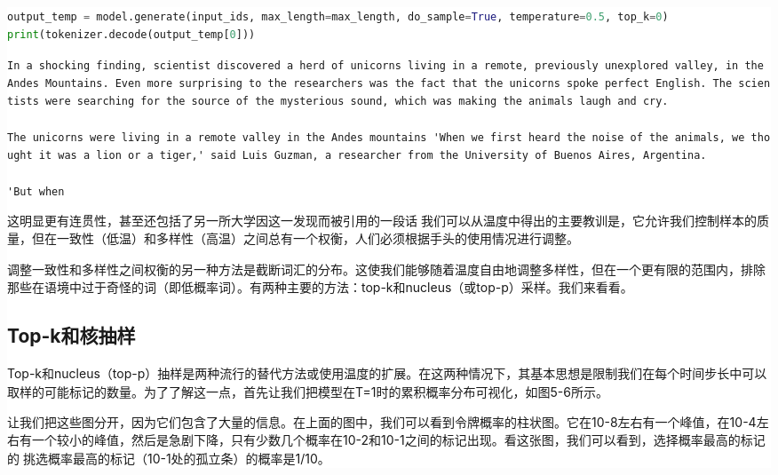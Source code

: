 ```py
output_temp = model.generate(input_ids, max_length=max_length, do_sample=True, temperature=0.5, top_k=0) 
print(tokenizer.decode(output_temp[0])) 
```
```
In a shocking finding, scientist discovered a herd of unicorns living in a remote, previously unexplored valley, in the Andes Mountains. Even more surprising to the researchers was the fact that the unicorns spoke perfect English. The scientists were searching for the source of the mysterious sound, which was making the animals laugh and cry.

The unicorns were living in a remote valley in the Andes mountains 'When we first heard the noise of the animals, we thought it was a lion or a tiger,' said Luis Guzman, a researcher from the University of Buenos Aires, Argentina.

'But when

```

这明显更有连贯性，甚至还包括了另一所大学因这一发现而被引用的一段话 我们可以从温度中得出的主要教训是，它允许我们控制样本的质量，但在一致性（低温）和多样性（高温）之间总有一个权衡，人们必须根据手头的使用情况进行调整。

调整一致性和多样性之间权衡的另一种方法是截断词汇的分布。这使我们能够随着温度自由地调整多样性，但在一个更有限的范围内，排除那些在语境中过于奇怪的词（即低概率词）。有两种主要的方法：top-k和nucleus（或top-p）采样。我们来看看。

## Top-k和核抽样

Top-k和nucleus（top-p）抽样是两种流行的替代方法或使用温度的扩展。在这两种情况下，其基本思想是限制我们在每个时间步长中可以取样的可能标记的数量。为了了解这一点，首先让我们把模型在T=1时的累积概率分布可视化，如图5-6所示。

让我们把这些图分开，因为它们包含了大量的信息。在上面的图中，我们可以看到令牌概率的柱状图。它在10-8左右有一个峰值，在10-4左右有一个较小的峰值，然后是急剧下降，只有少数几个概率在10-2和10-1之间的标记出现。看这张图，我们可以看到，选择概率最高的标记的 挑选概率最高的标记（10-1处的孤立条）的概率是1/10。
